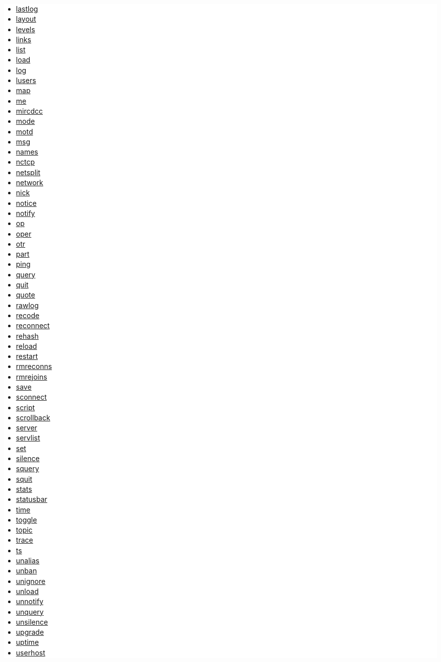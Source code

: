 * [lastlog](../lastlog/)
* [layout](../layout/)
* [levels](../levels/)
* [links](../links/)
* [list](../list/)
* [load](../load/)
* [log](../log/)
* [lusers](../lusers/)
* [map](../map/)
* [me](../me/)
* [mircdcc](../mircdcc/)
* [mode](../mode/)
* [motd](../motd/)
* [msg](../msg/)
* [names](../names/)
* [nctcp](../nctcp/)
* [netsplit](../netsplit/)
* [network](../network/)
* [nick](../nick/)
* [notice](../notice/)
* [notify](../notify/)
* [op](../op/)
* [oper](../oper/)
* [otr](../otr/)
* [part](../part/)
* [ping](../ping/)
* [query](../query/)
* [quit](../quit/)
* [quote](../quote/)
* [rawlog](../rawlog/)
* [recode](../recode/)
* [reconnect](../reconnect/)
* [rehash](../rehash/)
* [reload](../reload/)
* [restart](../restart/)
* [rmreconns](../rmreconns/)
* [rmrejoins](../rmrejoins/)
* [save](../save/)
* [sconnect](../sconnect/)
* [script](../script/)
* [scrollback](../scrollback/)
* [server](../server/)
* [servlist](../servlist/)
* [set](../set_(1.3)/)
* [silence](../silence/)
* [squery](../squery/)
* [squit](../squit/)
* [stats](../stats/)
* [statusbar](../statusbar/)
* [time](../time/)
* [toggle](../toggle/)
* [topic](../topic/)
* [trace](../trace/)
* [ts](../ts/)
* [unalias](../unalias/)
* [unban](../unban/)
* [unignore](../unignore/)
* [unload](../unload/)
* [unnotify](../unnotify/)
* [unquery](../unquery/)
* [unsilence](../unsilence/)
* [upgrade](../upgrade/)
* [uptime](../uptime/)
* [userhost](../userhost/)